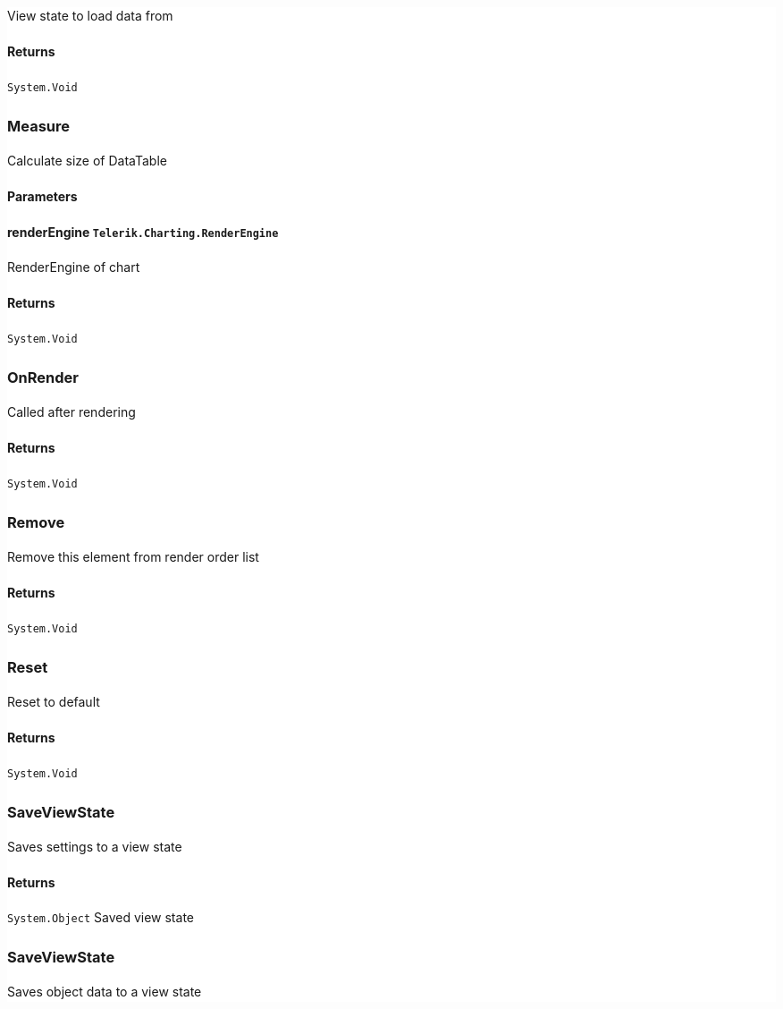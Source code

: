 View state to load data from

#### Returns

`System.Void` 

###  Measure

Calculate size of DataTable

#### Parameters

#### renderEngine `Telerik.Charting.RenderEngine`

RenderEngine of chart

#### Returns

`System.Void` 

###  OnRender

Called after rendering

#### Returns

`System.Void` 

###  Remove

Remove this  element from  render order list

#### Returns

`System.Void` 

###  Reset

Reset to default

#### Returns

`System.Void` 

###  SaveViewState

Saves settings to a view state

#### Returns

`System.Object` Saved view state

###  SaveViewState

Saves object data to a view state
